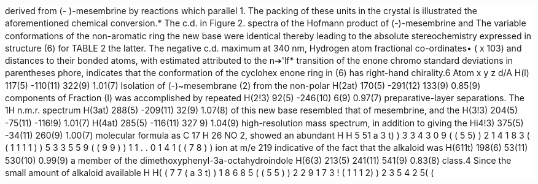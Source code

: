 derived from (- )-mesembrine by reactions which parallel 1. The packing of these units in the crystal is illustrated
the aforementioned chemical conversion.* The c.d. in Figure 2.
spectra of the Hofmann product of (-)-mesembrine and The variable conformations of the non-aromatic ring
the new base were identical thereby leading to the
absolute stereochemistry expressed in structure (6) for TABLE 2
the latter. The negative c.d. maximum at 340 nm, Hydrogen atom fractional co-ordinates• ( x 103) and
distances to their bonded atoms, with estimated
attributed to the n➔'lf* transition of the enone chromo
standard deviations in parentheses
phore, indicates that the conformation of the cyclohex
enone ring in (6) has right-hand chirality.6 Atom x y z d/A
H(l) 117(5) -110(11) 322(9) 1.01(7)
Isolation of (-)~mesembrane (2) from the non-polar
H(2at) 170(5) -291(12) 133(9) 0.85(9)
components of Fraction (I) was accomplished by repeated H(2!3) 92(5) -246(10) 6(9) 0.97(7)
preparative-layer separations. The 1H n.m.r. spectrum H(3at) 288(5) -209(11) 32(9) 1.07(8)
of this new base resembled that of mesembrine, and the H(3!3) 204(5) -75(11) -116!9) 1.01(7)
H(4at) 285(5) -116(11) 327 9) 1.04(9)
high-resolution mass spectrum, in addition to giving the Hi4!3) 375(5) -34(11) 260(9) 1.00(7)
molecular formula as C 17 H 26 NO 2, showed an abundant H H 5 51 a 3 t) ) 3 3 4 3 0 9 ( ( 5 5) ) 2 1 4 1 8 3 ( ( 1 1 1 1 ) ) 5 3 3 5 5 9 ( ( 9 9 ) ) 1 1 . . 0 1 4 1 ( ( 7 8 ) )
ion at m/e 219 indicative of the fact that the alkaloid was H(611t) 198(6) 53(11) 530(10) 0.99(9)
a member of the dimethoxyphenyl-3a-octahydroindole H(6(3) 213(5) 241(11) 541(9) 0.83(8)
class.4 Since the small amount of alkaloid available H
H(
(
7
7
(
a
3
t)
) 1
8
6
8
5
(
(
5
5
)
) 2
2
9
1
7
3
!
(
1
1
1
2)
) 2
3
5
4
2
5(
(